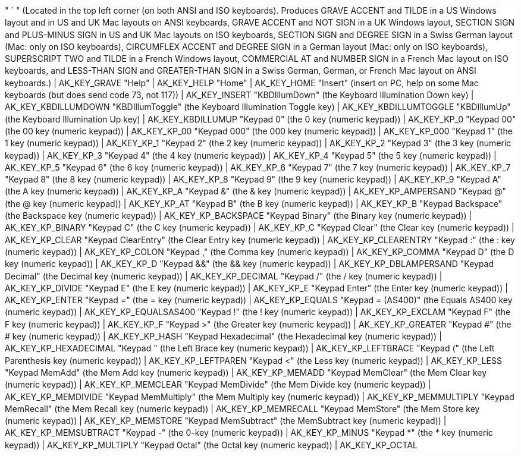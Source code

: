 " ` " (Located in the top left corner (on both ANSI and ISO keyboards). Produces GRAVE ACCENT and TILDE in a US Windows layout and in US and UK Mac layouts on ANSI keyboards, GRAVE ACCENT and NOT SIGN in a UK Windows layout, SECTION SIGN and PLUS-MINUS SIGN in US and UK Mac layouts on ISO keyboards, SECTION SIGN and DEGREE SIGN in a Swiss German layout (Mac: only on ISO keyboards), CIRCUMFLEX ACCENT and DEGREE SIGN in a German layout (Mac: only on ISO keyboards), SUPERSCRIPT TWO and TILDE in a French Windows layout, COMMERCIAL AT and NUMBER SIGN in a French Mac layout on ISO keyboards, and LESS-THAN SIGN and GREATER-THAN SIGN in a Swiss German, German, or French Mac layout on ANSI keyboards.) | AK_KEY_GRAVE
"Help" | AK_KEY_HELP
"Home" | AK_KEY_HOME
"Insert" (insert on PC, help on some Mac keyboards (but does send code 73, not 117)) | AK_KEY_INSERT
"KBDIllumDown" (the Keyboard Illumination Down key) | AK_KEY_KBDILLUMDOWN
"KBDIllumToggle" (the Keyboard Illumination Toggle key) | AK_KEY_KBDILLUMTOGGLE
"KBDIllumUp" (the Keyboard Illumination Up key) | AK_KEY_KBDILLUMUP
"Keypad 0" (the 0 key (numeric keypad)) | AK_KEY_KP_0
"Keypad 00" (the 00 key (numeric keypad)) | AK_KEY_KP_00
"Keypad 000" (the 000 key (numeric keypad)) | AK_KEY_KP_000
"Keypad 1" (the 1 key (numeric keypad)) | AK_KEY_KP_1
"Keypad 2" (the 2 key (numeric keypad)) | AK_KEY_KP_2
"Keypad 3" (the 3 key (numeric keypad)) | AK_KEY_KP_3
"Keypad 4" (the 4 key (numeric keypad)) | AK_KEY_KP_4
"Keypad 5" (the 5 key (numeric keypad)) | AK_KEY_KP_5
"Keypad 6" (the 6 key (numeric keypad)) | AK_KEY_KP_6
"Keypad 7" (the 7 key (numeric keypad)) | AK_KEY_KP_7
"Keypad 8" (the 8 key (numeric keypad)) | AK_KEY_KP_8
"Keypad 9" (the 9 key (numeric keypad)) | AK_KEY_KP_9
"Keypad A" (the A key (numeric keypad)) | AK_KEY_KP_A
"Keypad &" (the & key (numeric keypad)) | AK_KEY_KP_AMPERSAND
"Keypad @" (the @ key (numeric keypad)) | AK_KEY_KP_AT
"Keypad B" (the B key (numeric keypad)) | AK_KEY_KP_B
"Keypad Backspace" (the Backspace key (numeric keypad)) | AK_KEY_KP_BACKSPACE
"Keypad Binary" (the Binary key (numeric keypad)) | AK_KEY_KP_BINARY
"Keypad C" (the C key (numeric keypad)) | AK_KEY_KP_C
"Keypad Clear" (the Clear key (numeric keypad)) | AK_KEY_KP_CLEAR
"Keypad ClearEntry" (the Clear Entry key (numeric keypad)) | AK_KEY_KP_CLEARENTRY
"Keypad :" (the : key (numeric keypad)) | AK_KEY_KP_COLON
"Keypad ," (the Comma key (numeric keypad)) | AK_KEY_KP_COMMA
"Keypad D" (the D key (numeric keypad)) | AK_KEY_KP_D
"Keypad &&" (the && key (numeric keypad)) | AK_KEY_KP_DBLAMPERSAND
"Keypad Decimal" (the Decimal key (numeric keypad)) | AK_KEY_KP_DECIMAL
"Keypad /" (the / key (numeric keypad)) | AK_KEY_KP_DIVIDE
"Keypad E" (the E key (numeric keypad)) | AK_KEY_KP_E
"Keypad Enter" (the Enter key (numeric keypad)) | AK_KEY_KP_ENTER
"Keypad =" (the = key (numeric keypad)) | AK_KEY_KP_EQUALS
"Keypad = (AS400)" (the Equals AS400 key (numeric keypad)) | AK_KEY_KP_EQUALSAS400
"Keypad !" (the ! key (numeric keypad)) | AK_KEY_KP_EXCLAM
"Keypad F" (the F key (numeric keypad)) | AK_KEY_KP_F
"Keypad >" (the Greater key (numeric keypad)) | AK_KEY_KP_GREATER
"Keypad #" (the # key (numeric keypad)) | AK_KEY_KP_HASH
"Keypad Hexadecimal" (the Hexadecimal key (numeric keypad)) | AK_KEY_KP_HEXADECIMAL
"Keypad " (the Left Brace key (numeric keypad)) | AK_KEY_KP_LEFTBRACE
"Keypad (" (the Left Parenthesis key (numeric keypad)) | AK_KEY_KP_LEFTPAREN
"Keypad <" (the Less key (numeric keypad)) | AK_KEY_KP_LESS
"Keypad MemAdd" (the Mem Add key (numeric keypad)) | AK_KEY_KP_MEMADD
"Keypad MemClear" (the Mem Clear key (numeric keypad)) | AK_KEY_KP_MEMCLEAR
"Keypad MemDivide" (the Mem Divide key (numeric keypad)) | AK_KEY_KP_MEMDIVIDE
"Keypad MemMultiply" (the Mem Multiply key (numeric keypad)) | AK_KEY_KP_MEMMULTIPLY
"Keypad MemRecall" (the Mem Recall key (numeric keypad)) | AK_KEY_KP_MEMRECALL
"Keypad MemStore" (the Mem Store key (numeric keypad)) | AK_KEY_KP_MEMSTORE
"Keypad MemSubtract" (the MemSubtract key (numeric keypad)) | AK_KEY_KP_MEMSUBTRACT
"Keypad -" (the 0-key (numeric keypad)) | AK_KEY_KP_MINUS
"Keypad *" (the * key (numeric keypad)) | AK_KEY_KP_MULTIPLY
"Keypad Octal" (the Octal key (numeric keypad)) | AK_KEY_KP_OCTAL